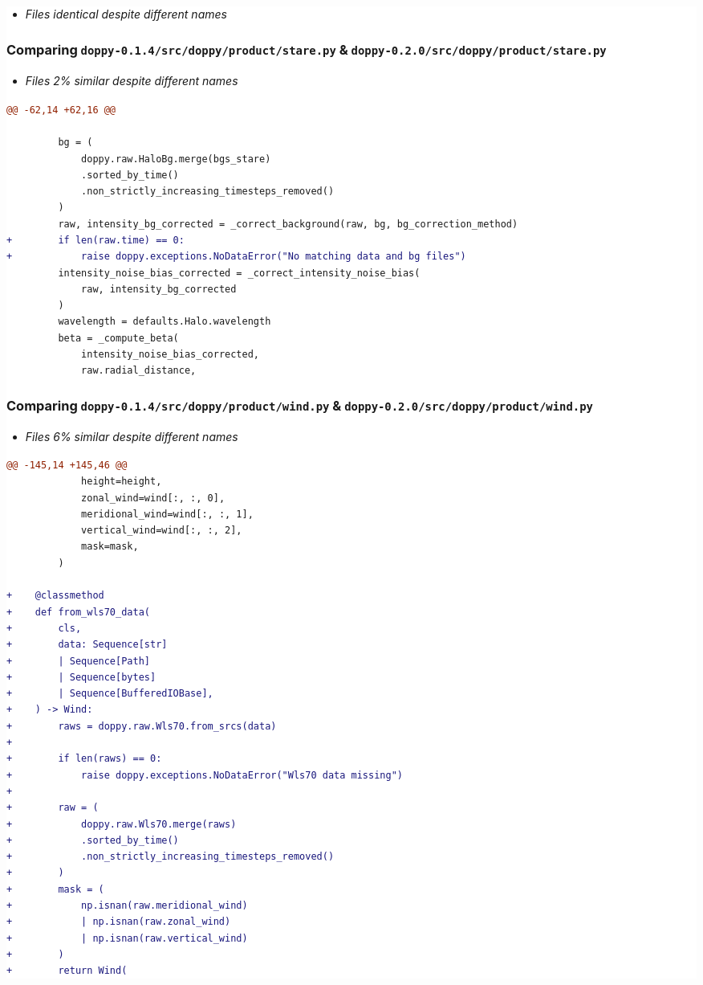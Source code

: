  * *Files identical despite different names*

### Comparing `doppy-0.1.4/src/doppy/product/stare.py` & `doppy-0.2.0/src/doppy/product/stare.py`

 * *Files 2% similar despite different names*

```diff
@@ -62,14 +62,16 @@
 
         bg = (
             doppy.raw.HaloBg.merge(bgs_stare)
             .sorted_by_time()
             .non_strictly_increasing_timesteps_removed()
         )
         raw, intensity_bg_corrected = _correct_background(raw, bg, bg_correction_method)
+        if len(raw.time) == 0:
+            raise doppy.exceptions.NoDataError("No matching data and bg files")
         intensity_noise_bias_corrected = _correct_intensity_noise_bias(
             raw, intensity_bg_corrected
         )
         wavelength = defaults.Halo.wavelength
         beta = _compute_beta(
             intensity_noise_bias_corrected,
             raw.radial_distance,
```

### Comparing `doppy-0.1.4/src/doppy/product/wind.py` & `doppy-0.2.0/src/doppy/product/wind.py`

 * *Files 6% similar despite different names*

```diff
@@ -145,14 +145,46 @@
             height=height,
             zonal_wind=wind[:, :, 0],
             meridional_wind=wind[:, :, 1],
             vertical_wind=wind[:, :, 2],
             mask=mask,
         )
 
+    @classmethod
+    def from_wls70_data(
+        cls,
+        data: Sequence[str]
+        | Sequence[Path]
+        | Sequence[bytes]
+        | Sequence[BufferedIOBase],
+    ) -> Wind:
+        raws = doppy.raw.Wls70.from_srcs(data)
+
+        if len(raws) == 0:
+            raise doppy.exceptions.NoDataError("Wls70 data missing")
+
+        raw = (
+            doppy.raw.Wls70.merge(raws)
+            .sorted_by_time()
+            .non_strictly_increasing_timesteps_removed()
+        )
+        mask = (
+            np.isnan(raw.meridional_wind)
+            | np.isnan(raw.zonal_wind)
+            | np.isnan(raw.vertical_wind)
+        )
+        return Wind(
```
